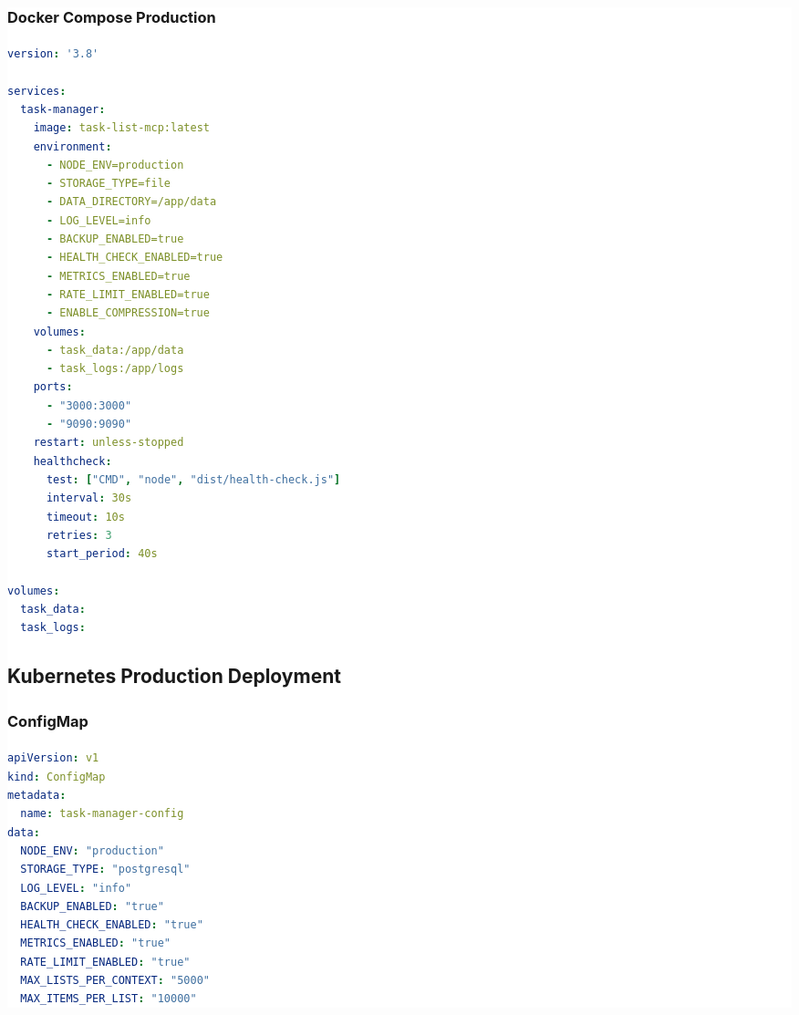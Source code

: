 ### Docker Compose Production
```yaml
version: '3.8'

services:
  task-manager:
    image: task-list-mcp:latest
    environment:
      - NODE_ENV=production
      - STORAGE_TYPE=file
      - DATA_DIRECTORY=/app/data
      - LOG_LEVEL=info
      - BACKUP_ENABLED=true
      - HEALTH_CHECK_ENABLED=true
      - METRICS_ENABLED=true
      - RATE_LIMIT_ENABLED=true
      - ENABLE_COMPRESSION=true
    volumes:
      - task_data:/app/data
      - task_logs:/app/logs
    ports:
      - "3000:3000"
      - "9090:9090"
    restart: unless-stopped
    healthcheck:
      test: ["CMD", "node", "dist/health-check.js"]
      interval: 30s
      timeout: 10s
      retries: 3
      start_period: 40s

volumes:
  task_data:
  task_logs:
```

## Kubernetes Production Deployment

### ConfigMap
```yaml
apiVersion: v1
kind: ConfigMap
metadata:
  name: task-manager-config
data:
  NODE_ENV: "production"
  STORAGE_TYPE: "postgresql"
  LOG_LEVEL: "info"
  BACKUP_ENABLED: "true"
  HEALTH_CHECK_ENABLED: "true"
  METRICS_ENABLED: "true"
  RATE_LIMIT_ENABLED: "true"
  MAX_LISTS_PER_CONTEXT: "5000"
  MAX_ITEMS_PER_LIST: "10000"
```
